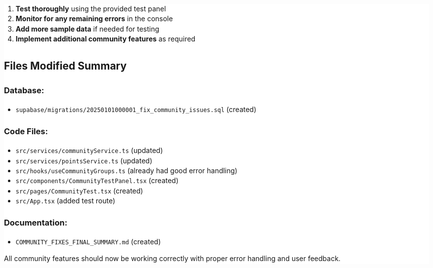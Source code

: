 1. **Test thoroughly** using the provided test panel
2. **Monitor for any remaining errors** in the console
3. **Add more sample data** if needed for testing
4. **Implement additional community features** as required

## Files Modified Summary

### Database:
- `supabase/migrations/20250101000001_fix_community_issues.sql` (created)

### Code Files:
- `src/services/communityService.ts` (updated)
- `src/services/pointsService.ts` (updated)
- `src/hooks/useCommunityGroups.ts` (already had good error handling)
- `src/components/CommunityTestPanel.tsx` (created)
- `src/pages/CommunityTest.tsx` (created)
- `src/App.tsx` (added test route)

### Documentation:
- `COMMUNITY_FIXES_FINAL_SUMMARY.md` (created)

All community features should now be working correctly with proper error handling and user feedback.

